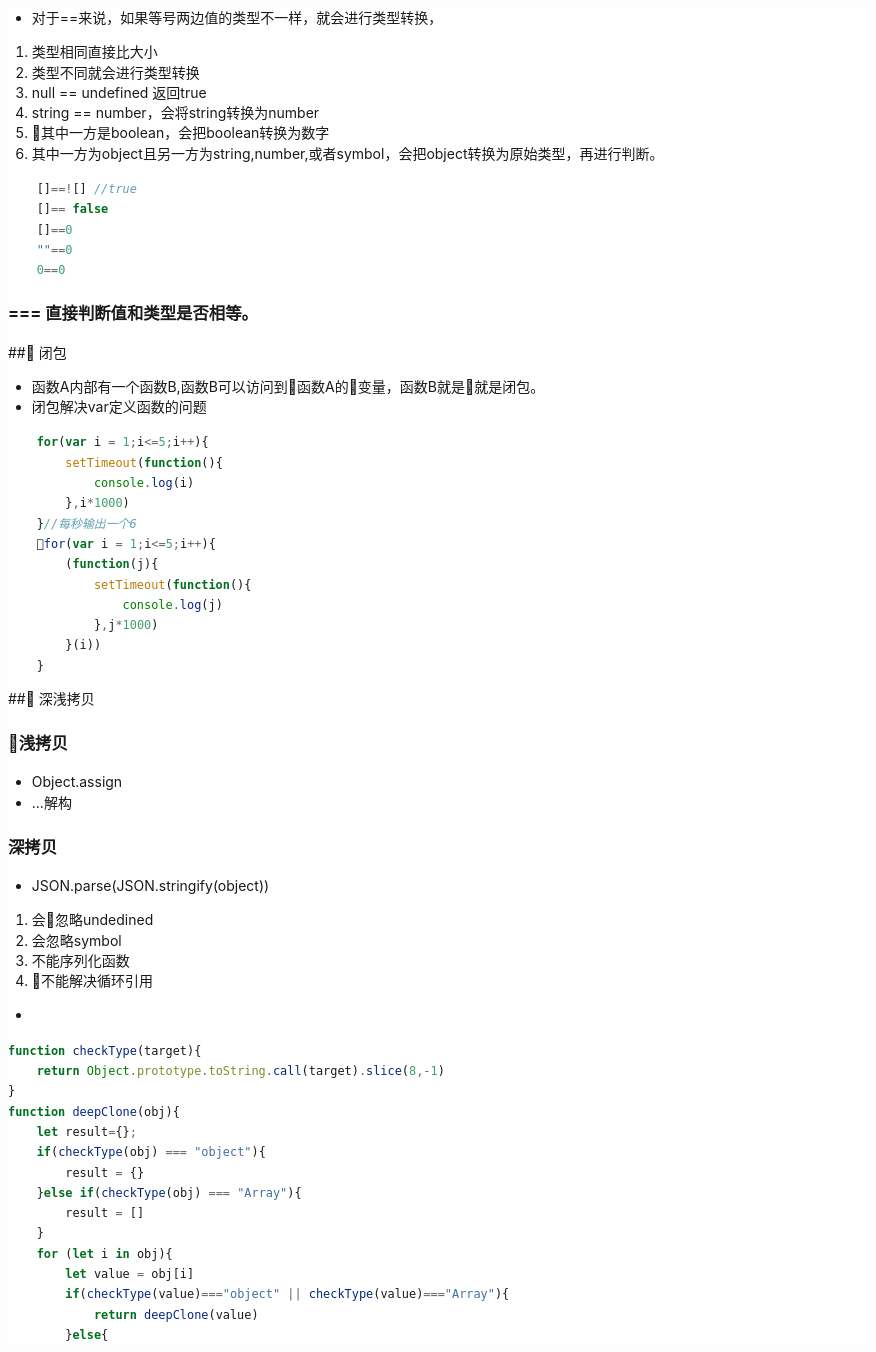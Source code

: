 * 对于==来说，如果等号两边值的类型不一样，就会进行类型转换，
1. 类型相同直接比大小
2. 类型不同就会进行类型转换
3. null == undefined 返回true
4. string == number，会将string转换为number
5. 其中一方是boolean，会把boolean转换为数字
6. 其中一方为object且另一方为string,number,或者symbol，会把object转换为原始类型，再进行判断。
```javascript
    []==![] //true
    []== false
    []==0
    ""==0
    0==0
```
### === 直接判断值和类型是否相等。

## 闭包

* 函数A内部有一个函数B,函数B可以访问到函数A的变量，函数B就是就是闭包。
* 闭包解决var定义函数的问题
```javascript
    for(var i = 1;i<=5;i++){
        setTimeout(function(){
            console.log(i)
        },i*1000)
    }//每秒输出一个6
    for(var i = 1;i<=5;i++){
        (function(j){
            setTimeout(function(){
                console.log(j)
            },j*1000)
        }(i))
    }
```

## 深浅拷贝

### 浅拷贝
* Object.assign
* ...解构

### 深拷贝
* JSON.parse(JSON.stringify(object))
1. 会忽略undedined
2. 会忽略symbol
3. 不能序列化函数
4. 不能解决循环引用

* 
```javascript
function checkType(target){
    return Object.prototype.toString.call(target).slice(8,-1)
}
function deepClone(obj){
    let result={};
    if(checkType(obj) === "object"){
        result = {}
    }else if(checkType(obj) === "Array"){
        result = []
    }
    for (let i in obj){
        let value = obj[i]
        if(checkType(value)==="object" || checkType(value)==="Array"){
            return deepClone(value)
        }else{
```
